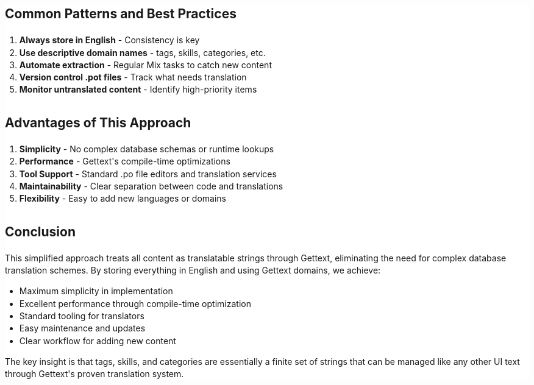 ## Common Patterns and Best Practices

1. **Always store in English** - Consistency is key
2. **Use descriptive domain names** - tags, skills, categories, etc.
3. **Automate extraction** - Regular Mix tasks to catch new content
4. **Version control .pot files** - Track what needs translation
5. **Monitor untranslated content** - Identify high-priority items

## Advantages of This Approach

1. **Simplicity** - No complex database schemas or runtime lookups
2. **Performance** - Gettext's compile-time optimizations
3. **Tool Support** - Standard .po file editors and translation services
4. **Maintainability** - Clear separation between code and translations
5. **Flexibility** - Easy to add new languages or domains

## Conclusion

This simplified approach treats all content as translatable strings through Gettext, eliminating the need for complex database translation schemes. By storing everything in English and using Gettext domains, we achieve:

- Maximum simplicity in implementation
- Excellent performance through compile-time optimization
- Standard tooling for translators
- Easy maintenance and updates
- Clear workflow for adding new content

The key insight is that tags, skills, and categories are essentially a finite set of strings that can be managed like any other UI text through Gettext's proven translation system.